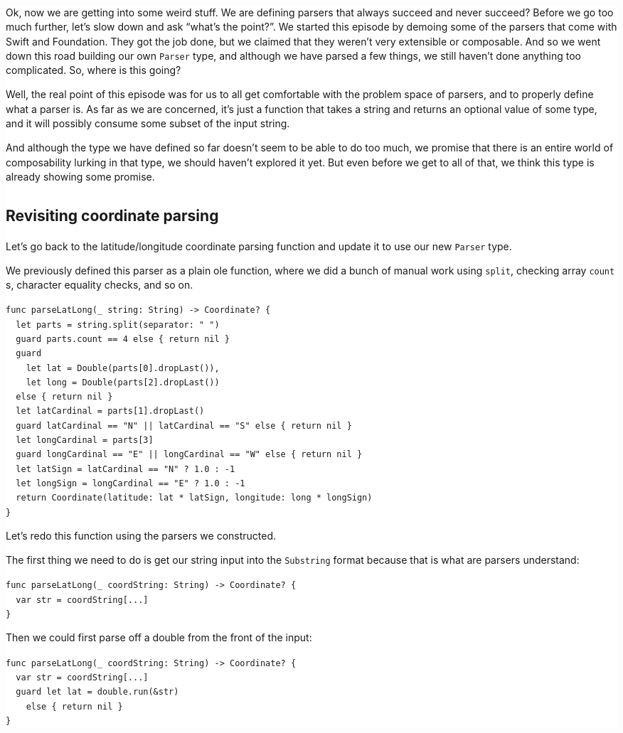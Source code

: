 Ok, now we are getting into some weird stuff. We are defining parsers that always succeed and never succeed? Before we go too much further, let’s slow down and ask “what’s the point?”. We started this episode by demoing some of the parsers that come with Swift and Foundation. They got the job done, but we claimed that they weren’t very extensible or composable. And so we went down this road building our own `Parser` type, and although we have parsed a few things, we still haven’t done anything too complicated. So, where is this going?

Well, the real point of this episode was for us to all get comfortable with the problem space of parsers, and to properly define what a parser is. As far as we are concerned, it’s just a function that takes a string and returns an optional value of some type, and it will possibly consume some subset of the input string.

And although the type we have defined so far doesn’t seem to be able to do too much, we promise that there is an entire world of composability lurking in that type, we should haven’t explored it yet. But even before we get to all of that, we think this type is already showing some promise.

## Revisiting coordinate parsing

Let’s go back to the latitude/longitude coordinate parsing function and update it to use our new `Parser` type.

We previously defined this parser as a plain ole function, where we did a bunch of manual work using `split`, checking array `count`s, character equality checks, and so on.

    func parseLatLong(_ string: String) -> Coordinate? {
      let parts = string.split(separator: " ")
      guard parts.count == 4 else { return nil }
      guard
        let lat = Double(parts[0].dropLast()),
        let long = Double(parts[2].dropLast())
      else { return nil }
      let latCardinal = parts[1].dropLast()
      guard latCardinal == "N" || latCardinal == "S" else { return nil }
      let longCardinal = parts[3]
      guard longCardinal == "E" || longCardinal == "W" else { return nil }
      let latSign = latCardinal == "N" ? 1.0 : -1
      let longSign = longCardinal == "E" ? 1.0 : -1
      return Coordinate(latitude: lat * latSign, longitude: long * longSign)
    }

Let’s redo this function using the parsers we constructed.

The first thing we need to do is get our string input into the `Substring` format because that is what are parsers understand:

    func parseLatLong(_ coordString: String) -> Coordinate? {
      var str = coordString[...]
    }

Then we could first parse off a double from the front of the input:

    func parseLatLong(_ coordString: String) -> Coordinate? {
      var str = coordString[...]
      guard let lat = double.run(&str)
        else { return nil }
    }
